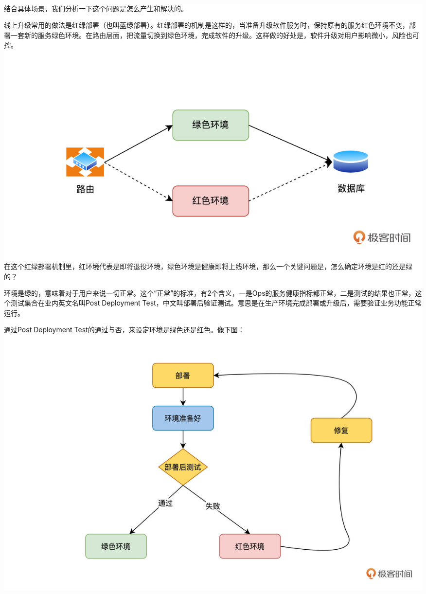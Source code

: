 结合具体场景，我们分析一下这个问题是怎么产生和解决的。

线上升级常用的做法是红绿部署（也叫蓝绿部署）。红绿部署的机制是这样的，当准备升级软件服务时，保持原有的服务红色环境不变，部署一套新的服务绿色环境。在路由层面，把流量切换到绿色环境，完成软件的升级。这样做的好处是，软件升级对用户影响微小，风险也可控。

![](./httpsstatic001geekbangorgresourceimage24192436efdc7754257459ea9eaa5f787319.jpg)

在这个红绿部署机制里，红环境代表是即将退役环境，绿色环境是健康即将上线环境，那么一个关键问题是，怎么确定环境是红的还是绿的？

环境是绿的，意味着对于用户来说一切正常。这个“正常”的标准，有2个含义，一是Ops的服务健康指标都正常，二是测试的结果也正常，这个测试集合在业内英文名叫Post Deployment Test，中文叫部署后验证测试。意思是在生产环境完成部署或升级后，需要验证业务功能正常运行。

通过Post Deployment Test的通过与否，来设定环境是绿色还是红色。像下图：

![图片](./httpsstatic001geekbangorgresourceimage9a759a48f91415e62509044f7fae175de575.jpg)

